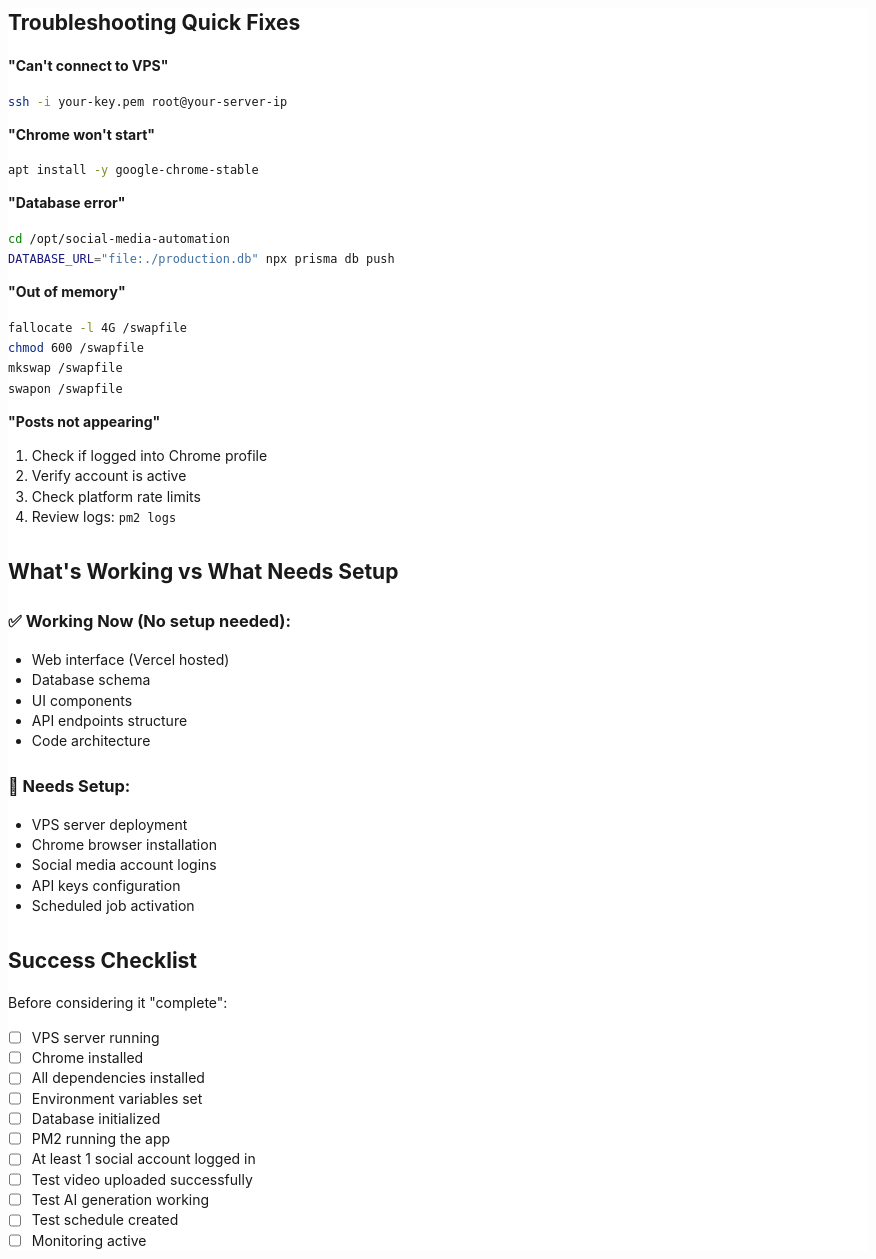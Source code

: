 ## Troubleshooting Quick Fixes

**"Can't connect to VPS"**
```bash
ssh -i your-key.pem root@your-server-ip
```

**"Chrome won't start"**
```bash
apt install -y google-chrome-stable
```

**"Database error"**
```bash
cd /opt/social-media-automation
DATABASE_URL="file:./production.db" npx prisma db push
```

**"Out of memory"**
```bash
fallocate -l 4G /swapfile
chmod 600 /swapfile
mkswap /swapfile
swapon /swapfile
```

**"Posts not appearing"**
1. Check if logged into Chrome profile
2. Verify account is active
3. Check platform rate limits
4. Review logs: `pm2 logs`

## What's Working vs What Needs Setup

### ✅ Working Now (No setup needed):
- Web interface (Vercel hosted)
- Database schema
- UI components
- API endpoints structure
- Code architecture

### 🔧 Needs Setup:
- VPS server deployment
- Chrome browser installation
- Social media account logins
- API keys configuration
- Scheduled job activation

## Success Checklist

Before considering it "complete":

- [ ] VPS server running
- [ ] Chrome installed
- [ ] All dependencies installed
- [ ] Environment variables set
- [ ] Database initialized
- [ ] PM2 running the app
- [ ] At least 1 social account logged in
- [ ] Test video uploaded successfully
- [ ] Test AI generation working
- [ ] Test schedule created
- [ ] Monitoring active
